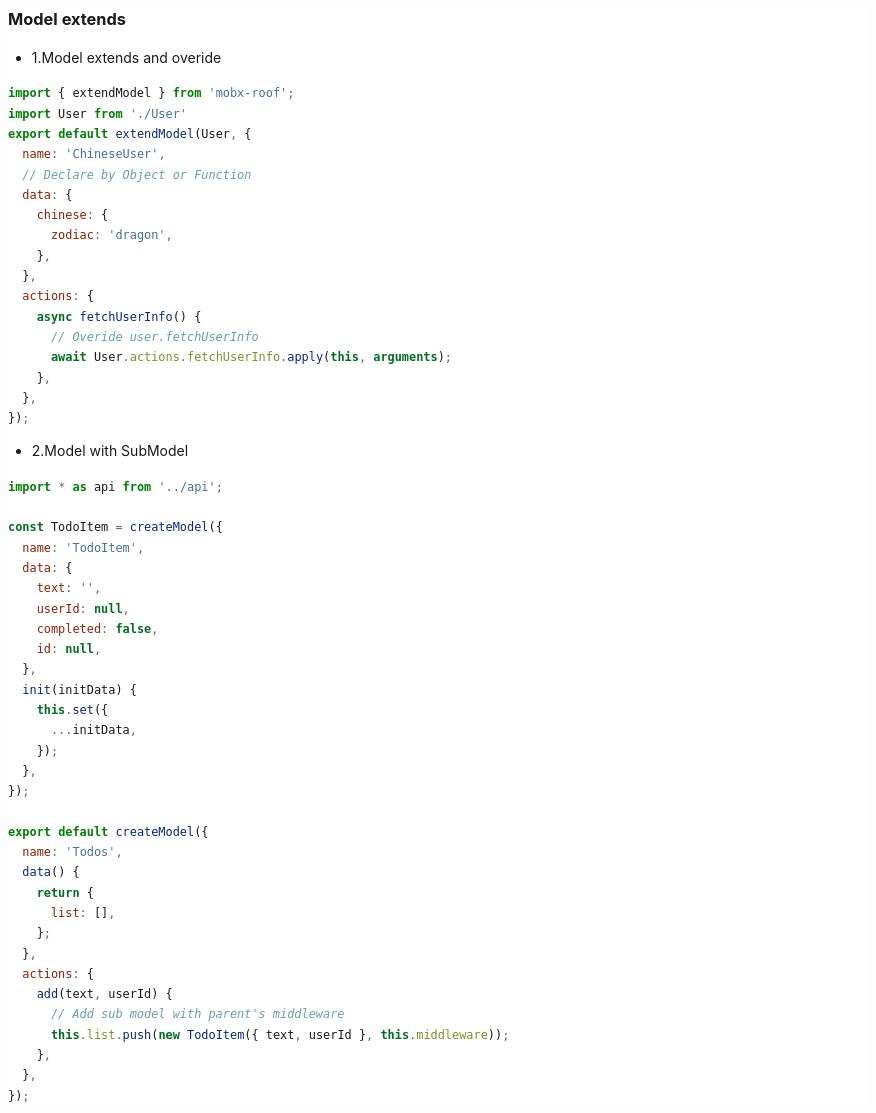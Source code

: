### Model extends

- 1.Model extends and overide

```javascript
import { extendModel } from 'mobx-roof';
import User from './User'
export default extendModel(User, {
  name: 'ChineseUser',
  // Declare by Object or Function
  data: {
    chinese: {
      zodiac: 'dragon',
    },
  },
  actions: {
    async fetchUserInfo() {
      // Overide user.fetchUserInfo
      await User.actions.fetchUserInfo.apply(this, arguments);
    },
  },
});

```

- 2.Model with SubModel

```javascript
import * as api from '../api';

const TodoItem = createModel({
  name: 'TodoItem',
  data: {
    text: '',
    userId: null,
    completed: false,
    id: null,
  },
  init(initData) {
    this.set({
      ...initData,
    });
  },
});

export default createModel({
  name: 'Todos',
  data() {
    return {
      list: [],
    };
  },
  actions: {
    add(text, userId) {
      // Add sub model with parent's middleware
      this.list.push(new TodoItem({ text, userId }, this.middleware));
    },
  },
});
```
